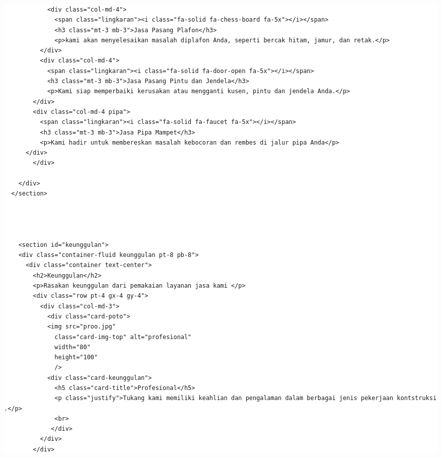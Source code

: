                 <div class="col-md-4">
                  <span class="lingkaran"><i class="fa-solid fa-chess-board fa-5x"></i></span>
                  <h3 class="mt-3 mb-3">Jasa Pasang Plafon</h3>
                  <p>kami akan menyelesaikan masalah diplafon Anda, seperti bercak hitam, jamur, dan retak.</p>
              </div>
              <div class="col-md-4">
                <span class="lingkaran"><i class="fa-solid fa-door-open fa-5x"></i></span>
                <h3 class="mt-3 mb-3">Jasa Pasang Pintu dan Jendela</h3>
                <p>Kami siap memperbaiki kerusakan atau mengganti kusen, pintu dan jendela Anda.</p>
            </div>
            <div class="col-md-4 pipa">
              <span class="lingkaran"><i class="fa-solid fa-faucet fa-5x"></i></span>
              <h3 class="mt-3 mb-3">Jasa Pipa Mampet</h3>
              <p>Kami hadir untuk membereskan masalah kebocoran dan rembes di jalur pipa Anda</p>
          </div>
            </div>

        </div>
      </section>
       
        
        
       
        <section id="keunggulan">
        <div class="container-fluid keunggulan pt-8 pb-8">
          <div class="container text-center">
            <h2>Keunggulan</h2>
            <p>Rasakan keunggulan dari pemakaian layanan jasa kami </p>
            <div class="row pt-4 gx-4 gy-4">
              <div class="col-md-3">
                <div class="card-poto">
                <img src="proo.jpg" 
                  class="card-img-top" alt="profesional"
                  width="80"
                  height="100"
                  />
                <div class="card-keunggulan">
                  <h5 class="card-title">Profesional</h5>
                  <p class="justify">Tukang kami memiliki keahlian dan pengalaman dalam berbagai jenis pekerjaan kontstruksi .</p>
                  <br>
                 </div>
              </div>
            </div>
